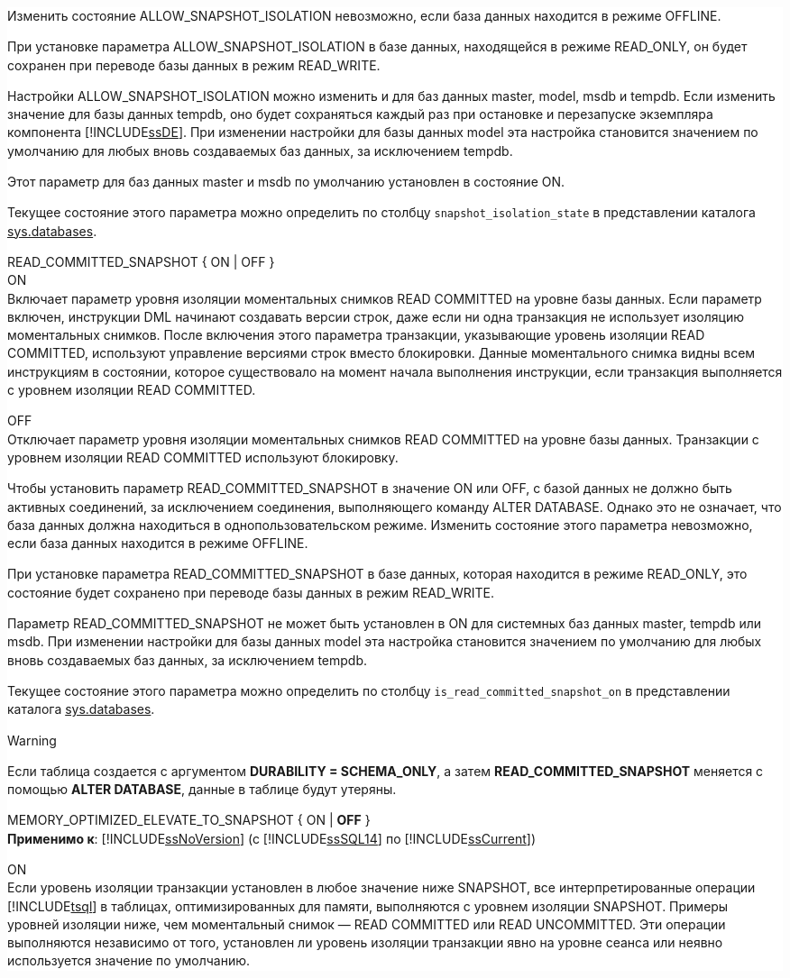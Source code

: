 Изменить состояние ALLOW_SNAPSHOT_ISOLATION невозможно, если база данных находится в режиме OFFLINE.

При установке параметра ALLOW_SNAPSHOT_ISOLATION в базе данных, находящейся в режиме READ_ONLY, он будет сохранен при переводе базы данных в режим READ_WRITE.

Настройки ALLOW_SNAPSHOT_ISOLATION можно изменить и для баз данных master, model, msdb и tempdb. Если изменить значение для базы данных tempdb, оно будет сохраняться каждый раз при остановке и перезапуске экземпляра компонента [!INCLUDE[ssDE](../../includes/ssde-md.md)]. При изменении настройки для базы данных model эта настройка становится значением по умолчанию для любых вновь создаваемых баз данных, за исключением tempdb.

Этот параметр для баз данных master и msdb по умолчанию установлен в состояние ON.

Текущее состояние этого параметра можно определить по столбцу `snapshot_isolation_state` в представлении каталога [sys.databases](../../relational-databases/system-catalog-views/sys-databases-transact-sql.md).

READ_COMMITTED_SNAPSHOT { ON | OFF }        
ON        
Включает параметр уровня изоляции моментальных снимков READ COMMITTED на уровне базы данных. Если параметр включен, инструкции DML начинают создавать версии строк, даже если ни одна транзакция не использует изоляцию моментальных снимков. После включения этого параметра транзакции, указывающие уровень изоляции READ COMMITTED, используют управление версиями строк вместо блокировки. Данные моментального снимка видны всем инструкциям в состоянии, которое существовало на момент начала выполнения инструкции, если транзакция выполняется с уровнем изоляции READ COMMITTED.

OFF        
Отключает параметр уровня изоляции моментальных снимков READ COMMITTED на уровне базы данных. Транзакции с уровнем изоляции READ COMMITTED используют блокировку.

Чтобы установить параметр READ_COMMITTED_SNAPSHOT в значение ON или OFF, с базой данных не должно быть активных соединений, за исключением соединения, выполняющего команду ALTER DATABASE. Однако это не означает, что база данных должна находиться в однопользовательском режиме. Изменить состояние этого параметра невозможно, если база данных находится в режиме OFFLINE.

При установке параметра READ_COMMITTED_SNAPSHOT в базе данных, которая находится в режиме READ_ONLY, это состояние будет сохранено при переводе базы данных в режим READ_WRITE.

Параметр READ_COMMITTED_SNAPSHOT не может быть установлен в ON для системных баз данных master, tempdb или msdb. При изменении настройки для базы данных model эта настройка становится значением по умолчанию для любых вновь создаваемых баз данных, за исключением tempdb.

Текущее состояние этого параметра можно определить по столбцу `is_read_committed_snapshot_on` в представлении каталога [sys.databases](../../relational-databases/system-catalog-views/sys-databases-transact-sql.md).

> [!WARNING]
> Если таблица создается с аргументом **DURABILITY = SCHEMA_ONLY**, а затем **READ_COMMITTED_SNAPSHOT** меняется с помощью **ALTER DATABASE**, данные в таблице будут утеряны.

MEMORY_OPTIMIZED_ELEVATE_TO_SNAPSHOT { ON | **OFF** }        
**Применимо к**: [!INCLUDE[ssNoVersion](../../includes/ssnoversion-md.md)] (с [!INCLUDE[ssSQL14](../../includes/sssql14-md.md)] по [!INCLUDE[ssCurrent](../../includes/sscurrent-md.md)])

ON        
Если уровень изоляции транзакции установлен в любое значение ниже SNAPSHOT, все интерпретированные операции [!INCLUDE[tsql](../../includes/tsql-md.md)] в таблицах, оптимизированных для памяти, выполняются с уровнем изоляции SNAPSHOT. Примеры уровней изоляции ниже, чем моментальный снимок — READ COMMITTED или READ UNCOMMITTED. Эти операции выполняются независимо от того, установлен ли уровень изоляции транзакции явно на уровне сеанса или неявно используется значение по умолчанию.
